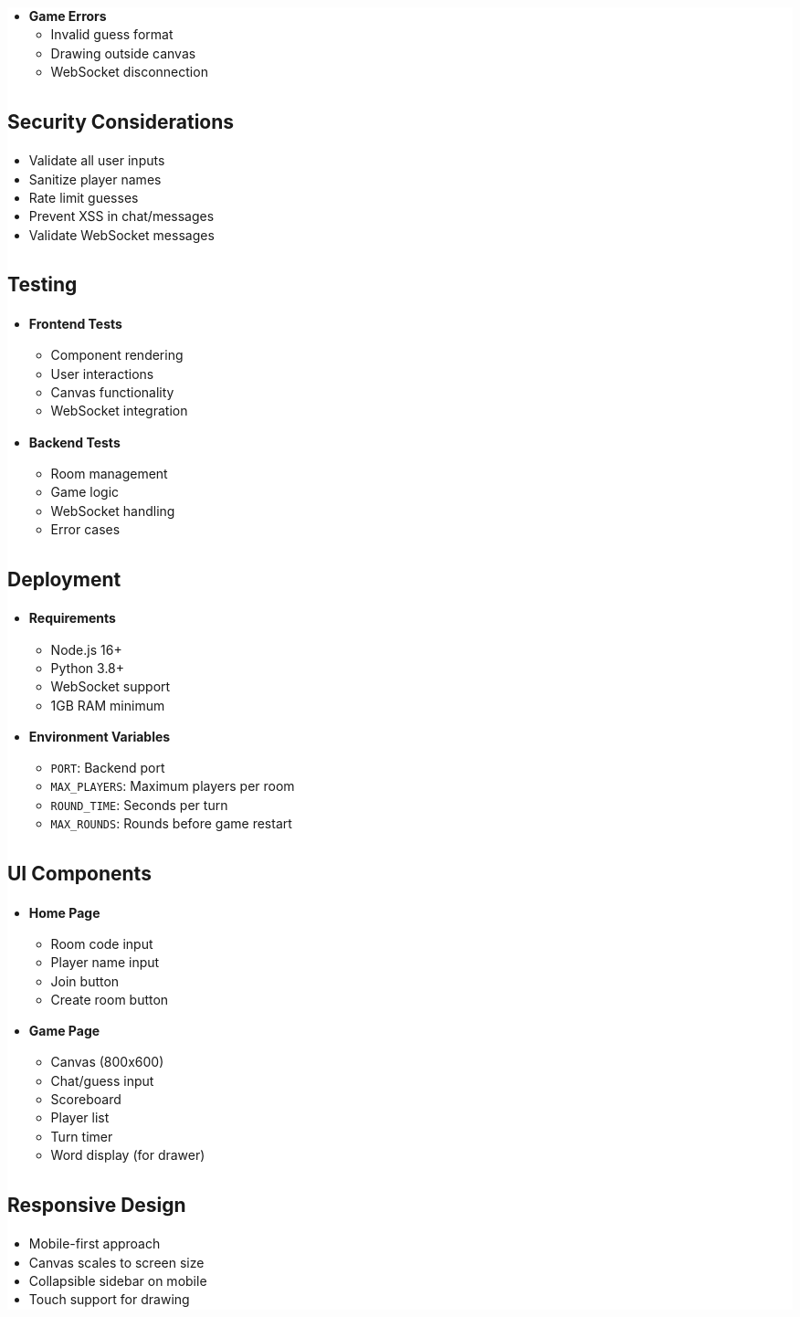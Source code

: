 - **Game Errors**
  - Invalid guess format
  - Drawing outside canvas
  - WebSocket disconnection

## Security Considerations

- Validate all user inputs
- Sanitize player names
- Rate limit guesses
- Prevent XSS in chat/messages
- Validate WebSocket messages

## Testing

- **Frontend Tests**
  - Component rendering
  - User interactions
  - Canvas functionality
  - WebSocket integration

- **Backend Tests**
  - Room management
  - Game logic
  - WebSocket handling
  - Error cases

## Deployment

- **Requirements**
  - Node.js 16+
  - Python 3.8+
  - WebSocket support
  - 1GB RAM minimum

- **Environment Variables**
  - `PORT`: Backend port
  - `MAX_PLAYERS`: Maximum players per room
  - `ROUND_TIME`: Seconds per turn
  - `MAX_ROUNDS`: Rounds before game restart

## UI Components

- **Home Page**
  - Room code input
  - Player name input
  - Join button
  - Create room button

- **Game Page**
  - Canvas (800x600)
  - Chat/guess input
  - Scoreboard
  - Player list
  - Turn timer
  - Word display (for drawer)

## Responsive Design

- Mobile-first approach
- Canvas scales to screen size
- Collapsible sidebar on mobile
- Touch support for drawing